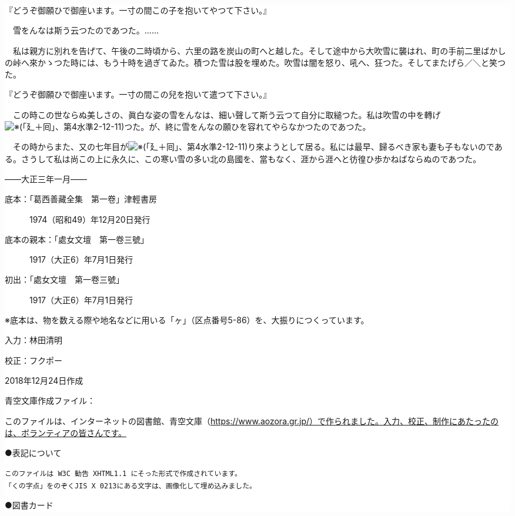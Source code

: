 『どうぞ御願ひで御座います。一寸の間この子を抱いてやつて下さい。』

　雪をんなは斯う云つたのであつた。……



　私は親方に別れを告げて、午後の二時頃から、六里の路を炭山の町へと越した。そして途中から大吹雪に襲はれ、町の手前二里ばかしの峠へ來かゝつた時には、もう十時を過ぎてゐた。積つた雪は股を埋めた。吹雪は闇を怒り、吼へ、狂つた。そしてまたげら／＼と笑つた。

『どうぞ御願ひで御座います。一寸の間この兒を抱いて遣つて下さい。』

　この時この世ならぬ美しさの、眞白な姿の雪をんなは、細い聲して斯う云つて自分に取縋つた。私は吹雪の中を轉げ![※(「廴＋囘」、第4水準2-12-11)](https://www.aozora.gr.jp/cards/000984/files/../../../gaiji/2-12/2-12-11.png)つた。が、終に雪をんなの願ひを容れてやらなかつたのであつた。



　その時からまた、又の七年目が![※(「廴＋囘」、第4水準2-12-11)](https://www.aozora.gr.jp/cards/000984/files/../../../gaiji/2-12/2-12-11.png)り來ようとして居る。私には最早、歸るべき家も妻も子もないのである。さうして私は尚この上に永久に、この寒い雪の多い北の島國を、當もなく、涯から涯へと彷徨ひ歩かねばならぬのであつた。

――大正三年一月――













底本：「葛西善藏全集　第一卷」津輕書房

　　　1974（昭和49）年12月20日発行

底本の親本：「處女文壇　第一卷三號」

　　　1917（大正6）年7月1日発行

初出：「處女文壇　第一卷三號」

　　　1917（大正6）年7月1日発行

※底本は、物を数える際や地名などに用いる「ヶ」（区点番号5-86）を、大振りにつくっています。

入力：林田清明

校正：フクポー

2018年12月24日作成

青空文庫作成ファイル：

このファイルは、インターネットの図書館、青空文庫（https://www.aozora.gr.jp/）で作られました。入力、校正、制作にあたったのは、ボランティアの皆さんです。











●表記について


	このファイルは W3C 勧告 XHTML1.1 にそった形式で作成されています。
	「くの字点」をのぞくJIS X 0213にある文字は、画像化して埋め込みました。







●図書カード